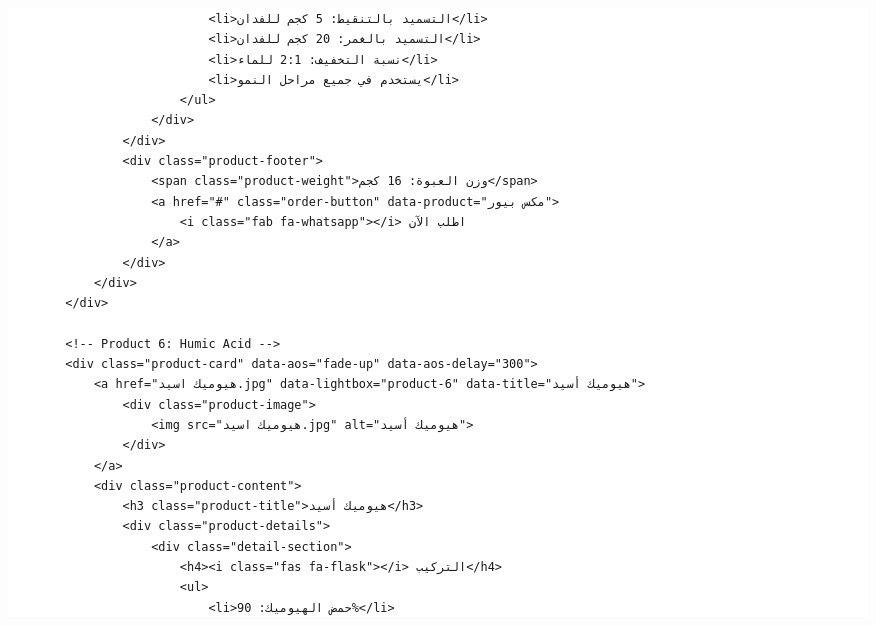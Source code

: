                                 <li>التسميد بالتنقيط: 5 كجم للفدان</li>
                                <li>التسميد بالغمر: 20 كجم للفدان</li>
                                <li>نسبة التخفيف: 2:1 للماء</li>
                                <li>يستخدم في جميع مراحل النمو</li>
                            </ul>
                        </div>
                    </div>
                    <div class="product-footer">
                        <span class="product-weight">وزن العبوة: 16 كجم</span>
                        <a href="#" class="order-button" data-product="مكس بيور">
                            <i class="fab fa-whatsapp"></i> اطلب الآن
                        </a>
                    </div>
                </div>
            </div>

            <!-- Product 6: Humic Acid -->
            <div class="product-card" data-aos="fade-up" data-aos-delay="300">
                <a href="هيوميك اسيد.jpg" data-lightbox="product-6" data-title="هيوميك أسيد">
                    <div class="product-image">
                        <img src="هيوميك اسيد.jpg" alt="هيوميك أسيد">
                    </div>
                </a>
                <div class="product-content">
                    <h3 class="product-title">هيوميك أسيد</h3>
                    <div class="product-details">
                        <div class="detail-section">
                            <h4><i class="fas fa-flask"></i> التركيب</h4>
                            <ul>
                                <li>حمض الهيوميك: 90%</li>